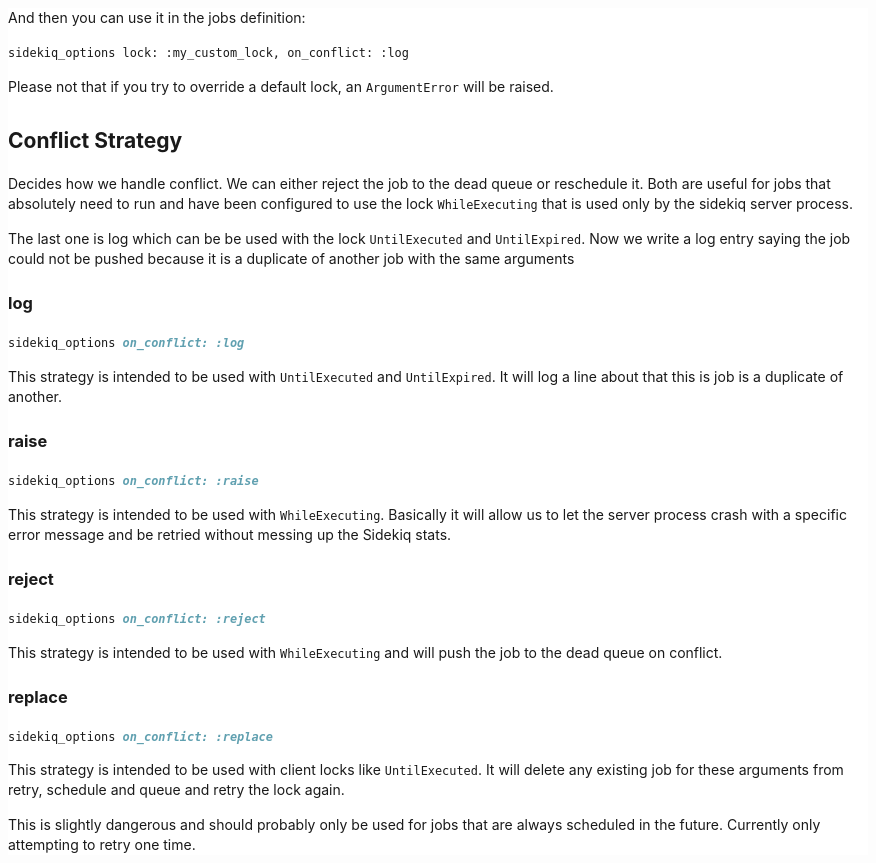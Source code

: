 And then you can use it in the jobs definition:

`sidekiq_options lock: :my_custom_lock, on_conflict: :log`

Please not that if you try to override a default lock, an `ArgumentError` will be raised.

## Conflict Strategy

Decides how we handle conflict. We can either reject the job to the dead queue or reschedule it. Both are useful for jobs that absolutely need to run and have been configured to use the lock `WhileExecuting` that is used only by the sidekiq server process.

The last one is log which can be be used with the lock `UntilExecuted` and `UntilExpired`. Now we write a log entry saying the job could not be pushed because it is a duplicate of another job with the same arguments

### log

```ruby
sidekiq_options on_conflict: :log
```

This strategy is intended to be used with `UntilExecuted` and `UntilExpired`. It will log a line about that this is job is a duplicate of another.

### raise

```ruby
sidekiq_options on_conflict: :raise
```

This strategy is intended to be used with `WhileExecuting`. Basically it will allow us to let the server process crash with a specific error message and be retried without messing up the Sidekiq stats.

### reject

```ruby
sidekiq_options on_conflict: :reject
```

This strategy is intended to be used with `WhileExecuting` and will push the job to the dead queue on conflict.

### replace

```ruby
sidekiq_options on_conflict: :replace
```

This strategy is intended to be used with client locks like `UntilExecuted`.
It will delete any existing job for these arguments from retry, schedule and
queue and retry the lock again.

This is slightly dangerous and should probably only be used for jobs that are
always scheduled in the future. Currently only attempting to retry one time.
